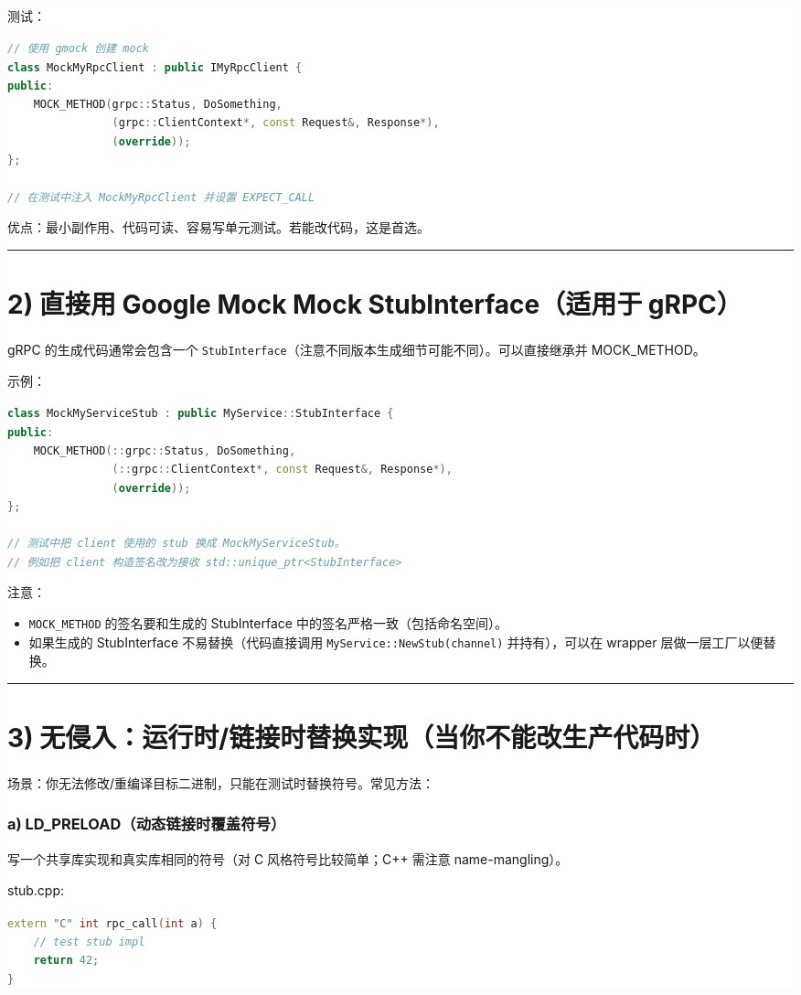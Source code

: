 测试：

```cpp
// 使用 gmock 创建 mock
class MockMyRpcClient : public IMyRpcClient {
public:
    MOCK_METHOD(grpc::Status, DoSomething,
                (grpc::ClientContext*, const Request&, Response*),
                (override));
};

// 在测试中注入 MockMyRpcClient 并设置 EXPECT_CALL
```

优点：最小副作用、代码可读、容易写单元测试。若能改代码，这是首选。

---

# 2) 直接用 Google Mock Mock StubInterface（适用于 gRPC）

gRPC 的生成代码通常会包含一个 `StubInterface`（注意不同版本生成细节可能不同）。可以直接继承并 MOCK\_METHOD。

示例：

```cpp
class MockMyServiceStub : public MyService::StubInterface {
public:
    MOCK_METHOD(::grpc::Status, DoSomething,
                (::grpc::ClientContext*, const Request&, Response*),
                (override));
};

// 测试中把 client 使用的 stub 换成 MockMyServiceStub。
// 例如把 client 构造签名改为接收 std::unique_ptr<StubInterface>
```

注意：

* `MOCK_METHOD` 的签名要和生成的 StubInterface 中的签名严格一致（包括命名空间）。
* 如果生成的 StubInterface 不易替换（代码直接调用 `MyService::NewStub(channel)` 并持有），可以在 wrapper 层做一层工厂以便替换。

---

# 3) 无侵入：运行时/链接时替换实现（当你不能改生产代码时）

场景：你无法修改/重编译目标二进制，只能在测试时替换符号。常见方法：

### a) LD\_PRELOAD（动态链接时覆盖符号）

写一个共享库实现和真实库相同的符号（对 C 风格符号比较简单；C++ 需注意 name-mangling）。

stub.cpp:

```cpp
extern "C" int rpc_call(int a) {
    // test stub impl
    return 42;
}
```
